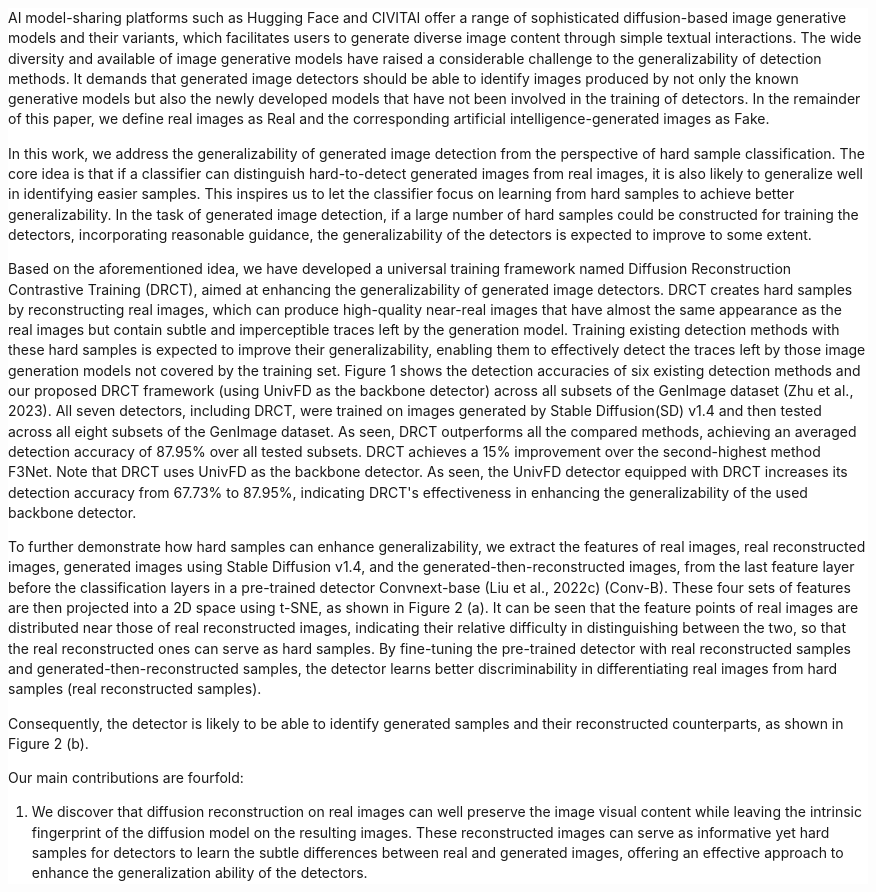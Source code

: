 AI model-sharing platforms such as Hugging Face and CIVITAI offer a range of sophisticated diffusion-based image generative models and their variants, which facilitates users to generate diverse image content through simple textual interactions. The wide diversity and available of image generative models have raised a considerable challenge to the generalizability of detection methods. It demands that generated image detectors should be able to identify images produced by not only the known generative models but also the newly developed models that have not been involved in the training of detectors. In the remainder of this paper, we define real images as Real and the corresponding artificial intelligence-generated images as Fake.

In this work, we address the generalizability of generated image detection from the perspective of hard sample classification. The core idea is that if a classifier can distinguish hard-to-detect generated images from real images, it is also likely to generalize well in identifying easier samples. This inspires us to let the classifier focus on learning from hard samples to achieve better generalizability. In the task of generated image detection, if a large number of hard samples could be constructed for training the detectors, incorporating reasonable guidance, the generalizability of the detectors is expected to improve to some extent.

Based on the aforementioned idea, we have developed a universal training framework named Diffusion Reconstruction Contrastive Training (DRCT), aimed at enhancing the generalizability of generated image detectors. DRCT creates hard samples by reconstructing real images, which can produce high-quality near-real images that have almost the same appearance as the real images but contain subtle and imperceptible traces left by the generation model. Training existing detection methods with these hard samples is expected to improve their generalizability, enabling them to effectively detect the traces left by those image generation models not covered by the training set. Figure 1 shows the detection accuracies of six existing detection methods and our proposed DRCT framework (using UnivFD as the backbone detector) across all subsets of the GenImage dataset (Zhu et al., 2023). All seven detectors, including DRCT, were trained on images generated by Stable Diffusion(SD) v1.4 and then tested across all eight subsets of the GenImage dataset. As seen, DRCT outperforms all the compared methods, achieving an averaged detection accuracy of 87.95%
over all tested subsets. DRCT achieves a 15% improvement over the second-highest method F3Net. Note that DRCT
uses UnivFD as the backbone detector. As seen, the UnivFD detector equipped with DRCT increases its detection accuracy from 67.73% to 87.95%, indicating DRCT's effectiveness in enhancing the generalizability of the used backbone detector.

To further demonstrate how hard samples can enhance generalizability, we extract the features of real images, real reconstructed images, generated images using Stable Diffusion v1.4, and the generated-then-reconstructed images, from the last feature layer before the classification layers in a pre-trained detector Convnext-base (Liu et al., 2022c)
(Conv-B). These four sets of features are then projected into a 2D space using t-SNE, as shown in Figure 2 (a). It can be seen that the feature points of real images are distributed near those of real reconstructed images, indicating their relative difficulty in distinguishing between the two, so that the real reconstructed ones can serve as hard samples. By fine-tuning the pre-trained detector with real reconstructed samples and generated-then-reconstructed samples, the detector learns better discriminability in differentiating real images from hard samples (real reconstructed samples).

Consequently, the detector is likely to be able to identify generated samples and their reconstructed counterparts, as shown in Figure 2 (b).

Our main contributions are fourfold:
1. We discover that diffusion reconstruction on real images can well preserve the image visual content while leaving the intrinsic fingerprint of the diffusion model on the resulting images. These reconstructed images can serve as informative yet hard samples for detectors to learn the subtle differences between real and generated images, offering an effective approach to enhance the generalization ability of the detectors.
